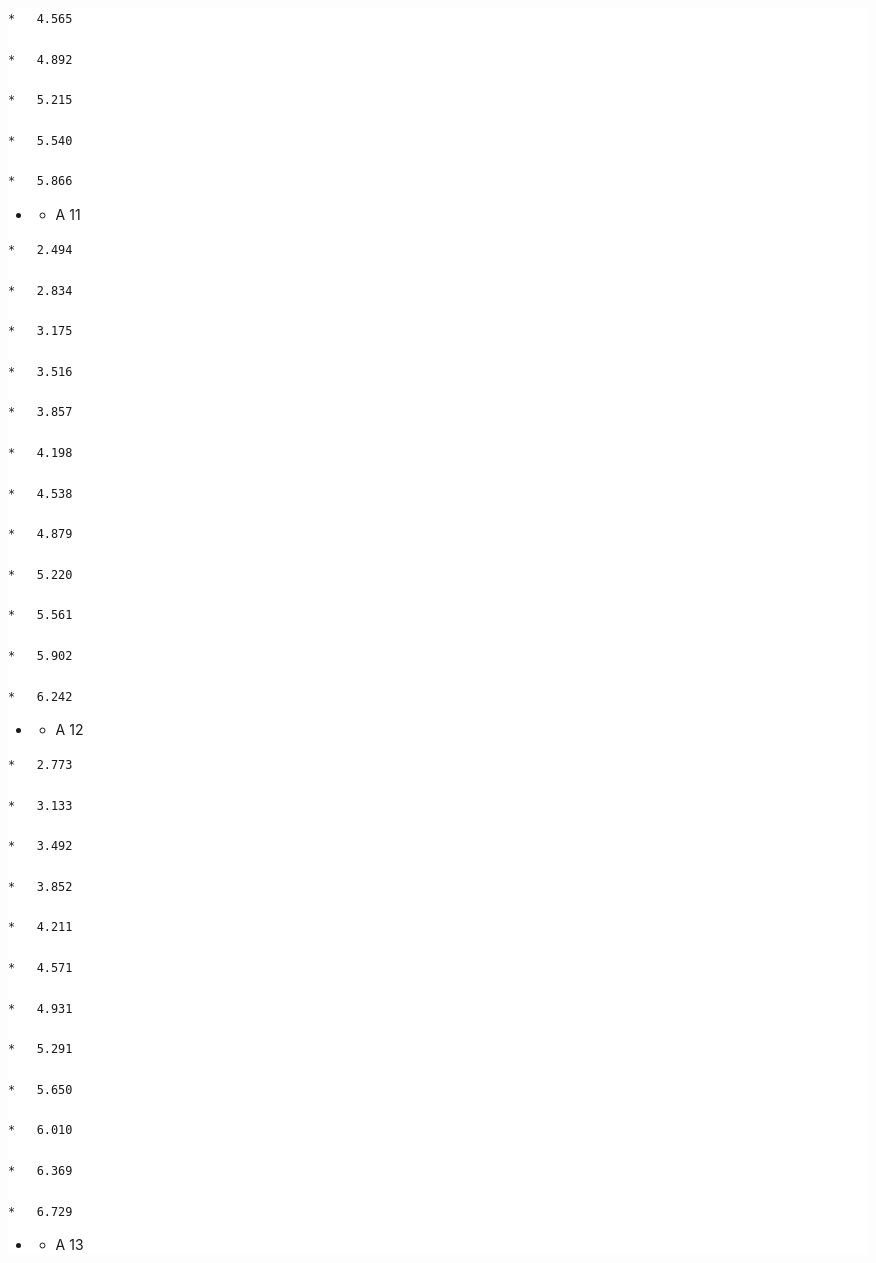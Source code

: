     *   4.565

    *   4.892

    *   5.215

    *   5.540

    *   5.866


*    *   A 11

    *   2.494

    *   2.834

    *   3.175

    *   3.516

    *   3.857

    *   4.198

    *   4.538

    *   4.879

    *   5.220

    *   5.561

    *   5.902

    *   6.242


*    *   A 12

    *   2.773

    *   3.133

    *   3.492

    *   3.852

    *   4.211

    *   4.571

    *   4.931

    *   5.291

    *   5.650

    *   6.010

    *   6.369

    *   6.729


*    *   A 13
